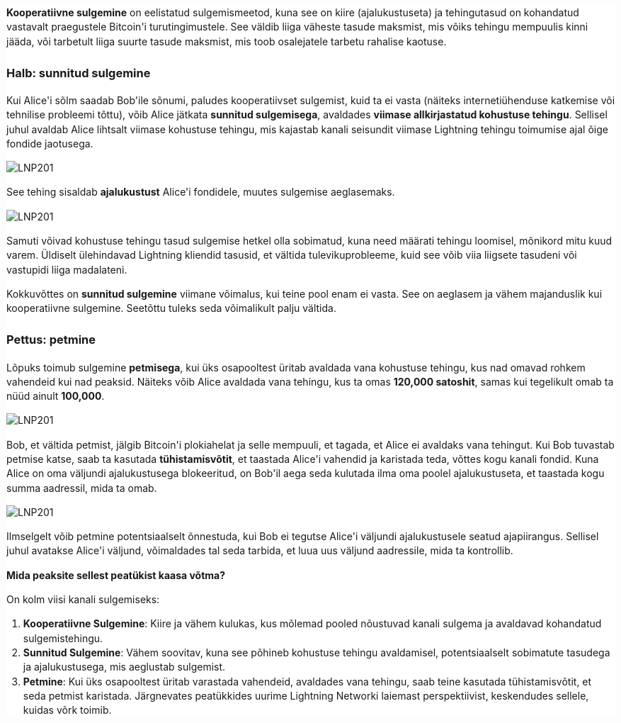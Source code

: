 **Kooperatiivne sulgemine** on eelistatud sulgemismeetod, kuna see on kiire (ajalukustuseta) ja tehingutasud on kohandatud vastavalt praegustele Bitcoin'i turutingimustele. See väldib liiga väheste tasude maksmist, mis võiks tehingu mempuulis kinni jääda, või tarbetult liiga suurte tasude maksmist, mis toob osalejatele tarbetu rahalise kaotuse.

### Halb: sunnitud sulgemine

Kui Alice'i sõlm saadab Bob'ile sõnumi, paludes kooperatiivset sulgemist, kuid ta ei vasta (näiteks internetiühenduse katkemise või tehnilise probleemi tõttu), võib Alice jätkata **sunnitud sulgemisega**, avaldades **viimase allkirjastatud kohustuse tehingu**.
Sellisel juhul avaldab Alice lihtsalt viimase kohustuse tehingu, mis kajastab kanali seisundit viimase Lightning tehingu toimumise ajal õige fondide jaotusega.

![LNP201](assets/en/33.webp)

See tehing sisaldab **ajalukustust** Alice'i fondidele, muutes sulgemise aeglasemaks.

![LNP201](assets/en/34.webp)

Samuti võivad kohustuse tehingu tasud sulgemise hetkel olla sobimatud, kuna need määrati tehingu loomisel, mõnikord mitu kuud varem. Üldiselt ülehindavad Lightning kliendid tasusid, et vältida tulevikuprobleeme, kuid see võib viia liigsete tasudeni või vastupidi liiga madalateni.

Kokkuvõttes on **sunnitud sulgemine** viimane võimalus, kui teine pool enam ei vasta. See on aeglasem ja vähem majanduslik kui kooperatiivne sulgemine. Seetõttu tuleks seda võimalikult palju vältida.

### Pettus: petmine

Lõpuks toimub sulgemine **petmisega**, kui üks osapooltest üritab avaldada vana kohustuse tehingu, kus nad omavad rohkem vahendeid kui nad peaksid. Näiteks võib Alice avaldada vana tehingu, kus ta omas **120,000 satoshit**, samas kui tegelikult omab ta nüüd ainult **100,000**.

![LNP201](assets/en/35.webp)

Bob, et vältida petmist, jälgib Bitcoin'i plokiahelat ja selle mempuuli, et tagada, et Alice ei avaldaks vana tehingut. Kui Bob tuvastab petmise katse, saab ta kasutada **tühistamisvõtit**, et taastada Alice'i vahendid ja karistada teda, võttes kogu kanali fondid. Kuna Alice on oma väljundi ajalukustusega blokeeritud, on Bob'il aega seda kulutada ilma oma poolel ajalukustuseta, et taastada kogu summa aadressil, mida ta omab.

![LNP201](assets/en/36.webp)

Ilmselgelt võib petmine potentsiaalselt õnnestuda, kui Bob ei tegutse Alice'i väljundi ajalukustusele seatud ajapiirangus. Sellisel juhul avatakse Alice'i väljund, võimaldades tal seda tarbida, et luua uus väljund aadressile, mida ta kontrollib.

**Mida peaksite sellest peatükist kaasa võtma?**

On kolm viisi kanali sulgemiseks:

1. **Kooperatiivne Sulgemine**: Kiire ja vähem kulukas, kus mõlemad pooled nõustuvad kanali sulgema ja avaldavad kohandatud sulgemistehingu.
2. **Sunnitud Sulgemine**: Vähem soovitav, kuna see põhineb kohustuse tehingu avaldamisel, potentsiaalselt sobimatute tasudega ja ajalukustusega, mis aeglustab sulgemist.
3. **Petmine**: Kui üks osapooltest üritab varastada vahendeid, avaldades vana tehingu, saab teine kasutada tühistamisvõtit, et seda petmist karistada.
   Järgnevates peatükkides uurime Lightning Networki laiemast perspektiivist, keskendudes sellele, kuidas võrk toimib.
